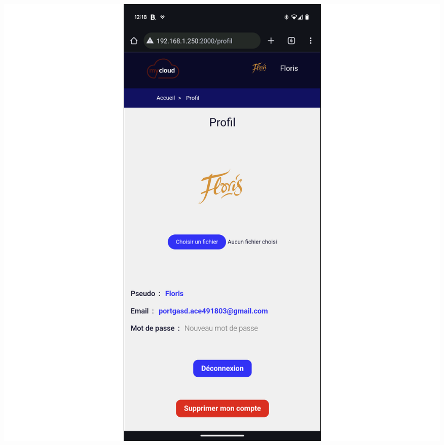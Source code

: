   <img src="./documentation/img/mobile/profil.png" alt="" width="45%" style="display: block; margin-left: auto; margin-right: auto;" border="1" />
</div>
